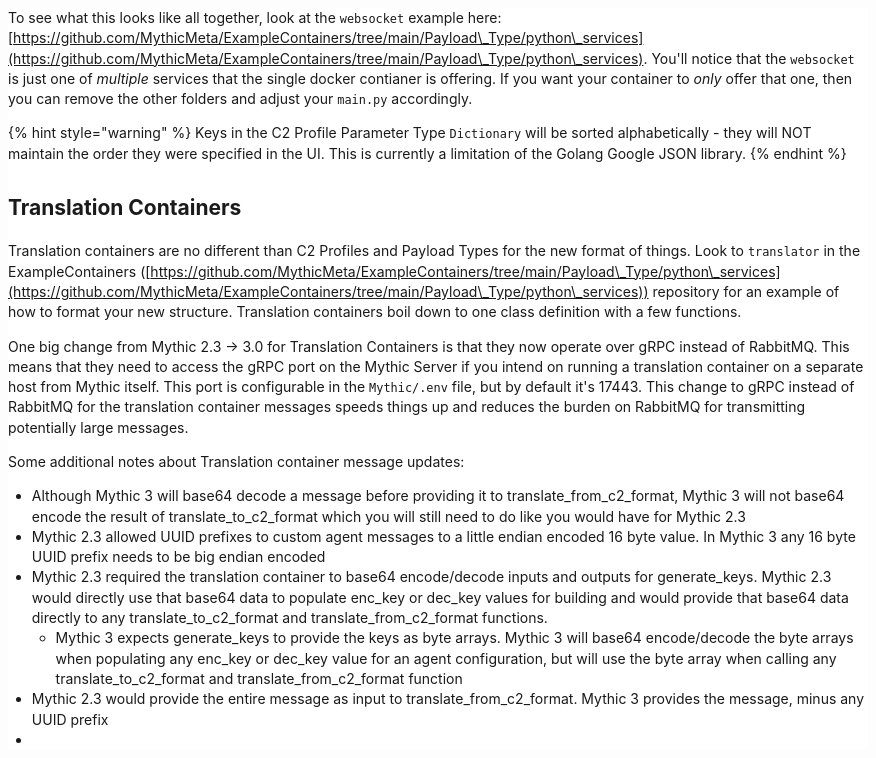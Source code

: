 To see what this looks like all together, look at the `websocket` example here: [https://github.com/MythicMeta/ExampleContainers/tree/main/Payload\_Type/python\_services](https://github.com/MythicMeta/ExampleContainers/tree/main/Payload\_Type/python\_services). You'll notice that the `websocket` is just one of _multiple_ services that the single docker contianer is offering. If you want your container to _only_ offer that one, then you can remove the other folders and adjust your `main.py` accordingly.

{% hint style="warning" %}
Keys in the C2 Profile Parameter Type `Dictionary` will be sorted alphabetically - they will NOT maintain the order they were specified in the UI. This is currently a limitation of the Golang Google JSON library.
{% endhint %}

## Translation Containers

Translation containers are no different than C2 Profiles and Payload Types for the new format of things. Look to `translator` in the ExampleContainers ([https://github.com/MythicMeta/ExampleContainers/tree/main/Payload\_Type/python\_services](https://github.com/MythicMeta/ExampleContainers/tree/main/Payload\_Type/python\_services)) repository for an example of how to format your new structure. Translation containers boil down to one class definition with a few functions.

One big change from Mythic 2.3 -> 3.0 for Translation Containers is that they now operate over gRPC instead of RabbitMQ. This means that they need to access the gRPC port on the Mythic Server if you intend on running a translation container on a separate host from Mythic itself. This port is configurable in the `Mythic/.env` file, but by default it's 17443. This change to gRPC instead of RabbitMQ for the translation container messages speeds things up and reduces the burden on RabbitMQ for transmitting potentially large messages.

Some additional notes about Translation container message updates:

* Although Mythic 3 will base64 decode a message before providing it to translate\_from\_c2\_format, Mythic 3 will not base64 encode the result of translate\_to\_c2\_format which you will still need to do like you would have for Mythic 2.3
* Mythic 2.3 allowed UUID prefixes to custom agent messages to a little endian encoded 16 byte value. In Mythic 3 any 16 byte UUID prefix needs to be big endian encoded
* Mythic 2.3 required the translation container to base64 encode/decode inputs and outputs for generate\_keys. Mythic 2.3 would directly use that base64 data to populate enc\_key or dec\_key values for building and would provide that base64 data directly to any translate\_to\_c2\_format and translate\_from\_c2\_format functions.&#x20;
  * Mythic 3 expects generate\_keys to provide the keys as byte arrays. Mythic 3 will base64 encode/decode the byte arrays when populating any enc\_key or dec\_key value for an agent configuration, but will use the byte array when calling any translate\_to\_c2\_format and translate\_from\_c2\_format function
* Mythic 2.3 would provide the entire message as input to translate\_from\_c2\_format. Mythic 3 provides the message, minus any UUID prefix
*



